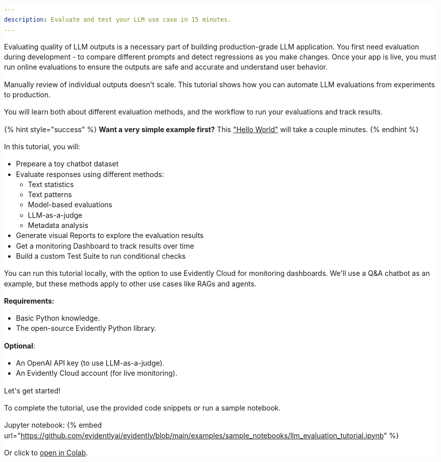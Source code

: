 ```yaml
---
description: Evaluate and test your LLM use case in 15 minutes. 
---
```


Evaluating quality of LLM outputs is a necessary part of building production-grade LLM application. You first need evaluation during development - to compare different prompts and detect regressions as you make changes. Once your app is live, you must run online evaluations to ensure the outputs are safe and accurate and understand user behavior.

Manually review of individual outputs doesn't scale. This tutorial shows how you can automate LLM evaluations from experiments to production.

You will learn both about different evaluation methods, and the workflow to run your evaluations and track results.

{% hint style="success" %}
**Want a very simple example first?** This ["Hello World"](quickstart-llm.md) will take a couple minutes.
{% endhint %}

In this tutorial, you will:
* Prepeare a toy chatbot dataset
* Evaluate responses using different methods:
    * Text statistics
    * Text patterns
    * Model-based evaluations
    * LLM-as-a-judge
    * Metadata analysis
* Generate visual Reports to explore the evaluation results
* Get a monitoring Dashboard to track results over time
* Build a custom Test Suite to run conditional checks

You can run this tutorial locally, with the option to use Evidently Cloud for monitoring dashboards. We'll use a Q&A chatbot as an example, but these methods apply to other use cases like RAGs and agents.

**Requirements:**
* Basic Python knowledge.
* The open-source Evidently Python library.

**Optional**:
* An OpenAI API key (to use LLM-as-a-judge).
* An Evidently Cloud account (for live monitoring).

Let's get started!

To complete the tutorial, use the provided code snippets or run a sample notebook.

Jupyter notebook:
{% embed url="https://github.com/evidentlyai/evidently/blob/main/examples/sample_notebooks/llm_evaluation_tutorial.ipynb" %}

Or click to [open in Colab](https://colab.research.google.com/github/evidentlyai/evidently/blob/main/examples/sample_notebooks/llm_evaluation_tutorial.pynb).

